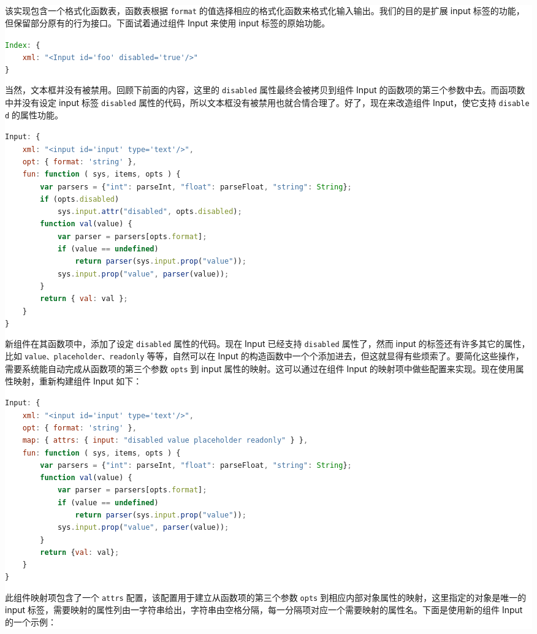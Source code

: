 该实现包含一个格式化函数表，函数表根据 `format` 的值选择相应的格式化函数来格式化输入输出。我们的目的是扩展 input 标签的功能，但保留部分原有的行为接口。下面试着通过组件 Input 来使用 input 标签的原始功能。

```js
Index: {
    xml: "<Input id='foo' disabled='true'/>"
}
```

当然，文本框并没有被禁用。回顾下前面的内容，这里的 `disabled` 属性最终会被拷贝到组件 Input 的函数项的第三个参数中去。而函项数中并没有设定 input 标签 `disabled` 属性的代码，所以文本框没有被禁用也就合情合理了。好了，现在来改造组件 Input，使它支持 `disabled` 的属性功能。

```js
Input: {
    xml: "<input id='input' type='text'/>",
    opt: { format: 'string' },
    fun: function ( sys, items, opts ) {
        var parsers = {"int": parseInt, "float": parseFloat, "string": String};
        if (opts.disabled)
            sys.input.attr("disabled", opts.disabled);
        function val(value) {
            var parser = parsers[opts.format];
            if (value == undefined)
                return parser(sys.input.prop("value"));
            sys.input.prop("value", parser(value));
        }
        return { val: val };
    }
}
```
新组件在其函数项中，添加了设定 `disabled` 属性的代码。现在 Input 已经支持 `disabled` 属性了，然而 input 的标签还有许多其它的属性，比如 `value、placeholder、readonly` 等等，自然可以在 Input 的构造函数中一个个添加进去，但这就显得有些烦索了。要简化这些操作，需要系统能自动完成从函数项的第三个参数 `opts` 到 input 属性的映射。这可以通过在组件 Input 的映射项中做些配置来实现。现在使用属性映射，重新构建组件 Input 如下：

```js
Input: {
    xml: "<input id='input' type='text'/>",
    opt: { format: 'string' },
    map: { attrs: { input: "disabled value placeholder readonly" } },
    fun: function ( sys, items, opts ) {
        var parsers = {"int": parseInt, "float": parseFloat, "string": String};
        function val(value) {
            var parser = parsers[opts.format];
            if (value == undefined)
                return parser(sys.input.prop("value"));
            sys.input.prop("value", parser(value));
        }
        return {val: val};
    }
}
```

此组件映射项包含了一个 `attrs` 配置，该配置用于建立从函数项的第三个参数 `opts` 到相应内部对象属性的映射，这里指定的对象是唯一的 input 标签，需要映射的属性列由一字符串给出，字符串由空格分隔，每一分隔项对应一个需要映射的属性名。下面是使用新的组件 Input 的一个示例：
